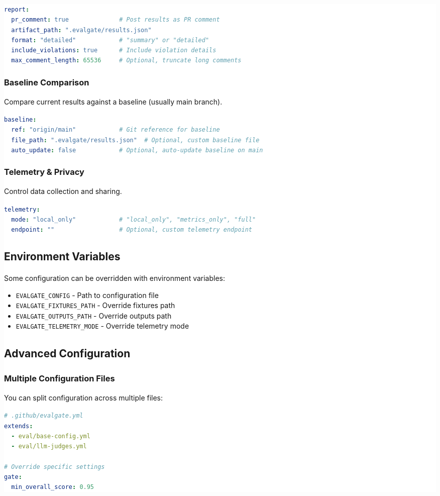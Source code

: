 ```yaml
report:
  pr_comment: true              # Post results as PR comment
  artifact_path: ".evalgate/results.json"
  format: "detailed"            # "summary" or "detailed"
  include_violations: true      # Include violation details
  max_comment_length: 65536     # Optional, truncate long comments
```

### Baseline Comparison

Compare current results against a baseline (usually main branch).

```yaml
baseline:
  ref: "origin/main"            # Git reference for baseline
  file_path: ".evalgate/results.json"  # Optional, custom baseline file
  auto_update: false            # Optional, auto-update baseline on main
```

### Telemetry & Privacy

Control data collection and sharing.

```yaml
telemetry:
  mode: "local_only"            # "local_only", "metrics_only", "full"
  endpoint: ""                  # Optional, custom telemetry endpoint
```

## Environment Variables

Some configuration can be overridden with environment variables:

- `EVALGATE_CONFIG` - Path to configuration file
- `EVALGATE_FIXTURES_PATH` - Override fixtures path
- `EVALGATE_OUTPUTS_PATH` - Override outputs path
- `EVALGATE_TELEMETRY_MODE` - Override telemetry mode

## Advanced Configuration

### Multiple Configuration Files

You can split configuration across multiple files:

```yaml
# .github/evalgate.yml
extends: 
  - eval/base-config.yml
  - eval/llm-judges.yml

# Override specific settings
gate:
  min_overall_score: 0.95
```
